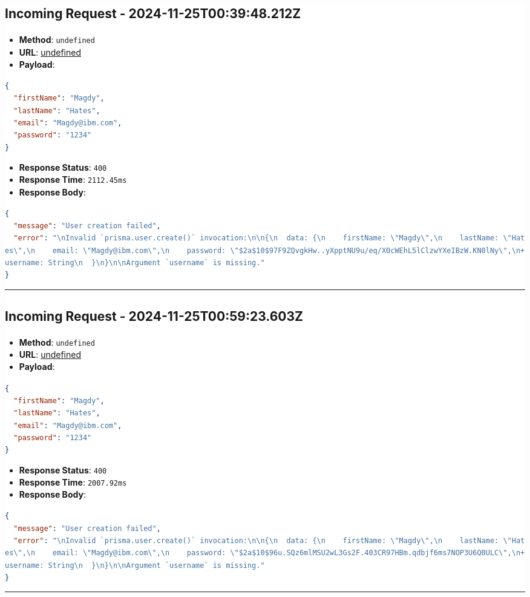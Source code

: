 ## Incoming Request - 2024-11-25T00:39:48.212Z
- **Method**: `undefined`
- **URL**: [undefined](http://undefined)
- **Payload**:
```json
{
  "firstName": "Magdy",
  "lastName": "Hates",
  "email": "Magdy@ibm.com",
  "password": "1234"
}
```
- **Response Status**: `400`
- **Response Time**: `2112.45ms`
- **Response Body**:
```json
{
  "message": "User creation failed",
  "error": "\nInvalid `prisma.user.create()` invocation:\n\n{\n  data: {\n    firstName: \"Magdy\",\n    lastName: \"Hates\",\n    email: \"Magdy@ibm.com\",\n    password: \"$2a$10$97F9ZQvgkHw..yXpptNU9u/eq/X0cWEhL5lClzwYXeIBzW.KN0lNy\",\n+   username: String\n  }\n}\n\nArgument `username` is missing."
}
```

---
## Incoming Request - 2024-11-25T00:59:23.603Z
- **Method**: `undefined`
- **URL**: [undefined](http://undefined)
- **Payload**:
```json
{
  "firstName": "Magdy",
  "lastName": "Hates",
  "email": "Magdy@ibm.com",
  "password": "1234"
}
```
- **Response Status**: `400`
- **Response Time**: `2007.92ms`
- **Response Body**:
```json
{
  "message": "User creation failed",
  "error": "\nInvalid `prisma.user.create()` invocation:\n\n{\n  data: {\n    firstName: \"Magdy\",\n    lastName: \"Hates\",\n    email: \"Magdy@ibm.com\",\n    password: \"$2a$10$96u.SQz6mlMSU2wL3Gs2F.403CR97HBm.qdbjf6ms7NOP3U6Q0ULC\",\n+   username: String\n  }\n}\n\nArgument `username` is missing."
}
```

---